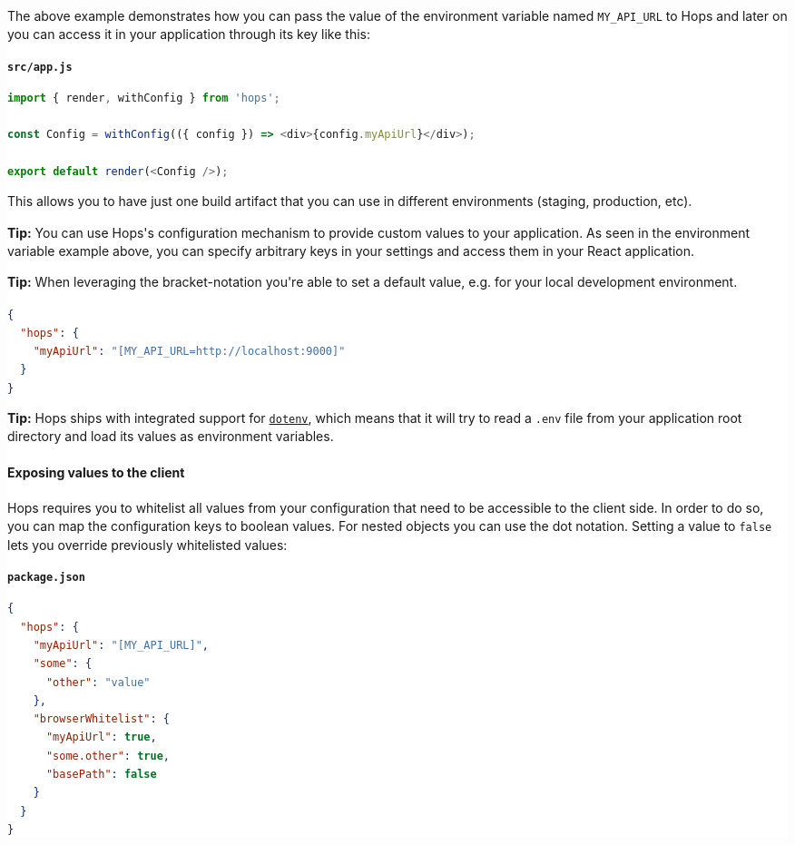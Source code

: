 The above example demonstrates how you can pass the value of the environment variable named `MY_API_URL` to Hops and later on you can access it in your application through its key like this:

**`src/app.js`**

```javascript
import { render, withConfig } from 'hops';

const Config = withConfig(({ config }) => <div>{config.myApiUrl}</div>);

export default render(<Config />);
```

This allows you to have just one build artifact that you can use in different environments (staging, production, etc).

**Tip:** You can use Hops's configuration mechanism to provide custom values to your application. As seen in the environment variable example above, you can specify arbitrary keys in your settings and access them in your React application.

**Tip:** When leveraging the bracket-notation you're able to set a default value, e.g. for your local development environment.

```json
{
  "hops": {
    "myApiUrl": "[MY_API_URL=http://localhost:9000]"
  }
}
```

**Tip:** Hops ships with integrated support for [`dotenv`](https://github.com/motdotla/dotenv), which means that it will try to read a `.env` file from your application root directory and load its values as environment variables.

#### Exposing values to the client

Hops requires you to whitelist all values from your configuration that need to be accessible to the client side. In order to do so, you can map the configuration keys to boolean values. For nested objects you can use the dot notation. Setting a value to `false` lets you override previously whitelisted values:

**`package.json`**

```json
{
  "hops": {
    "myApiUrl": "[MY_API_URL]",
    "some": {
      "other": "value"
    },
    "browserWhitelist": {
      "myApiUrl": true,
      "some.other": true,
      "basePath": false
    }
  }
}
```
